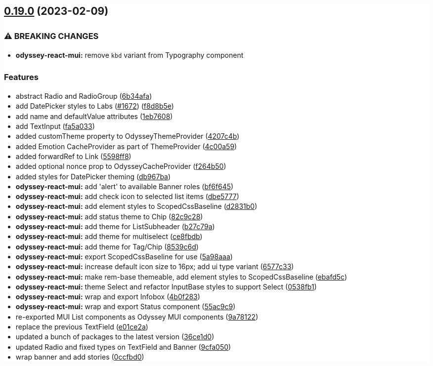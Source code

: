 ## [0.19.0](https://github.com/okta/odyssey/compare/v0.18.0...v0.19.0) (2023-02-09)

### ⚠ BREAKING CHANGES

- **odyssey-react-mui:** remove `kbd` variant from Typography component

### Features

- abstract Radio and RadioGroup ([6b34afa](https://github.com/okta/odyssey/commit/6b34afaa83ce0043731ff8d111d3114fabd9ecf7))
- add DatePicker styles to Labs ([#1672](https://github.com/okta/odyssey/issues/1672)) ([f8d8b5e](https://github.com/okta/odyssey/commit/f8d8b5e4f8d30f8bce346e4dca47f88c8350a26b))
- add name and defaultValue attributes ([1eb7608](https://github.com/okta/odyssey/commit/1eb76081f528ebf3d529d667593d105f2c4d266d))
- add TextInput ([fa5a033](https://github.com/okta/odyssey/commit/fa5a03309263a1239c1902c86eef04d5ba4c4774))
- added customTheme property to OdysseyThemeProvider ([4207c4b](https://github.com/okta/odyssey/commit/4207c4b0079bd19f637d5ad83c8c8d188598cdf1))
- added Emotion CacheProvider as part of ThemeProvider ([4c00a59](https://github.com/okta/odyssey/commit/4c00a591f8e1c237eec74758d4d8a13fd7a5499a))
- added forwardRef to Link ([5598ff8](https://github.com/okta/odyssey/commit/5598ff872a2bd9cf2e3e3a9898ddbbbe9c05ce38))
- added optional nonce prop to OdysseyCacheProvider ([f264b50](https://github.com/okta/odyssey/commit/f264b50d5c737fcaa672eadb4d3302acfd136582))
- added styles for DatePicker theming ([db967ba](https://github.com/okta/odyssey/commit/db967bad7fe836d8f5877f6ffe5a601f78ff47ec))
- **odyssey-react-mui:** add 'alert' to available Banner roles ([bf6f645](https://github.com/okta/odyssey/commit/bf6f6455e9271c070daa84d9668851906aa16ef4))
- **odyssey-react-mui:** add check icon to selected list items ([dbe5777](https://github.com/okta/odyssey/commit/dbe577783a3506d6ebb46047437936c242b69303))
- **odyssey-react-mui:** add element styles to ScopedCssBaseline ([d2831b0](https://github.com/okta/odyssey/commit/d2831b0a8ad0a9063aea85ceaff69dcfea16314b))
- **odyssey-react-mui:** add status theme to Chip ([82c9c28](https://github.com/okta/odyssey/commit/82c9c284c016b63e96ddbe3b3c82822b9c7f5857))
- **odyssey-react-mui:** add theme for ListSubheader ([b27c79a](https://github.com/okta/odyssey/commit/b27c79a91eda15a802520bc07ba0a9025b30d63c))
- **odyssey-react-mui:** add theme for multiselect ([ce8fbdb](https://github.com/okta/odyssey/commit/ce8fbdb33218b6064556800ad0a9a60a06c617b1))
- **odyssey-react-mui:** add theme for Tag/Chip ([8539c6d](https://github.com/okta/odyssey/commit/8539c6d3aa3a29fcef0984bc611ccab9a4b524af))
- **odyssey-react-mui:** export ScopedCssBaseline for use ([5a98aaa](https://github.com/okta/odyssey/commit/5a98aaacf4142f84b2e03dc13b03d4435790e014))
- **odyssey-react-mui:** increase default icon size to 16px; add ui type variant ([6577c33](https://github.com/okta/odyssey/commit/6577c331c29a5bfc53b41ebd269cf69366e2825c))
- **odyssey-react-mui:** make rem-base themeable, add element styles to ScopedCssBaseline ([ebafd5c](https://github.com/okta/odyssey/commit/ebafd5cb13afae7c8bf365782264c248b8345960))
- **odyssey-react-mui:** theme Select and refactor InputBase styles to support Select ([0538fb1](https://github.com/okta/odyssey/commit/0538fb1f77f79f2fca1635001163c11d6dfbd7f7))
- **odyssey-react-mui:** wrap and export Infobox ([4b0f283](https://github.com/okta/odyssey/commit/4b0f283e47fa553c2d72e3b85ee76102aa327709))
- **odyssey-react-mui:** wrap and export Status component ([55ac9c9](https://github.com/okta/odyssey/commit/55ac9c9e9b204e4262c8a7a39b60b48627baae30))
- re-exported MUI List components as Odyssey MUI components ([9a78122](https://github.com/okta/odyssey/commit/9a781222830fb3003ce935cbacedf5a0b62a1cec))
- replace the previous TextField ([e01ce2a](https://github.com/okta/odyssey/commit/e01ce2ae315bafce886179135e05c0cd11b52430))
- updated a bunch of packages to the latest version ([36ce1d0](https://github.com/okta/odyssey/commit/36ce1d09a621f273878345c20cfc782059c04cd2))
- updated Radio and fixed types on TextField and Banner ([9cfa050](https://github.com/okta/odyssey/commit/9cfa05093fa59923085bcac18908065457a018f4))
- wrap banner and add stories ([0ccfbd0](https://github.com/okta/odyssey/commit/0ccfbd0ef845c1f598c5409d37e5fb9a83d94f47))